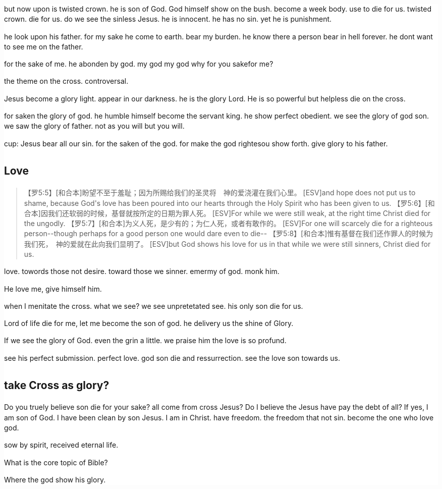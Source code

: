 but now upon is twisted crown. he is son of God. God himself show on the bush. become a week body. use to die for us. twisted crown. die for us. do we see the sinless Jesus. he is innocent. he has no sin. yet he is punishment.

he look upon his father. for my sake he come to earth. bear my burden. he know there a person bear in hell forever. he dont want to see me on the father.

for the sake of me. he abonden by god. my god my god why for you sakefor me?

the theme on the cross. controversal. 

Jesus become a glory light. appear in our darkness. he is the glory Lord. He is so powerful but helpless die on the cross. 

for saken the glory of god. he humble himself become the servant king. he show perfect obedient. we see the glory of god son. we saw the glory of father. not as you will but you will.

cup: Jesus bear all our sin. for the saken of the god. for make the god rightesou show forth. give glory to his father.

## Love

> 【罗5:5】[和合本]盼望不至于羞耻；因为所赐给我们的圣灵将　神的爱浇灌在我们心里。
> [ESV]and hope does not put us to shame, because God's love has been poured into our hearts through the Holy Spirit who has been given to us.
> 【罗5:6】[和合本]因我们还软弱的时候，基督就按所定的日期为罪人死。
> [ESV]For while we were still weak, at the right time Christ died for the ungodly.
> 【罗5:7】[和合本]为义人死，是少有的；为仁人死，或者有敢作的。
> [ESV]For one will scarcely die for a righteous person--though perhaps for a good person one would dare even to die--
> 【罗5:8】[和合本]惟有基督在我们还作罪人的时候为我们死，　神的爱就在此向我们显明了。
> [ESV]but God shows his love for us in that while we were still sinners, Christ died for us.

love. towords those not desire. toward those we sinner. emermy of god. monk him.

He love me, give himself him.

 when I menitate the cross. what we see? we see unpretetated see. his only son die for us.

Lord of life die for me, let me become the son of god. he delivery us the shine of Glory.

If we see the glory of God. even the grin a little. we praise him the love is so profund.

see his perfect submission. perfect love. god son die and ressurrection. see the love son towards us. 

## take Cross as glory?

Do you truely believe son die for your sake? all come from cross Jesus? Do I believe the Jesus have pay the debt of all? If yes, I am son of God. I have been clean by son Jesus. I am in Christ. have freedom. the freedom that not sin. become the one who love god.

sow by spirit, received eternal life.





What is the core topic of Bible?

Where the god show his glory.
